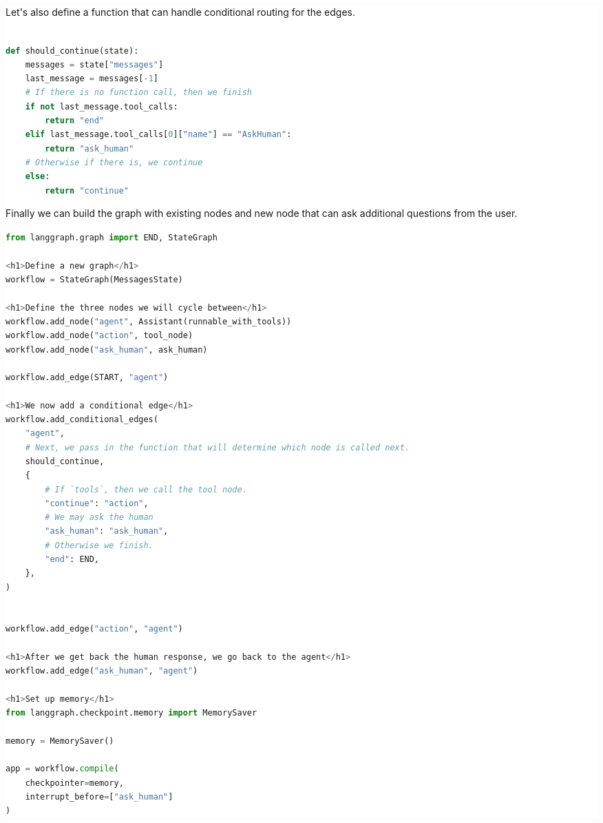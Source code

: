 Let's also define a function that can handle conditional routing for the edges.


```python

def should_continue(state):
    messages = state["messages"]
    last_message = messages[-1]
    # If there is no function call, then we finish
    if not last_message.tool_calls:
        return "end"
    elif last_message.tool_calls[0]["name"] == "AskHuman":
        return "ask_human"
    # Otherwise if there is, we continue
    else:
        return "continue"
```

Finally we can build the graph with existing nodes and new node that can ask additional questions from the user.


```python
from langgraph.graph import END, StateGraph

<h1>Define a new graph</h1>
workflow = StateGraph(MessagesState)

<h1>Define the three nodes we will cycle between</h1>
workflow.add_node("agent", Assistant(runnable_with_tools))
workflow.add_node("action", tool_node)
workflow.add_node("ask_human", ask_human)

workflow.add_edge(START, "agent")

<h1>We now add a conditional edge</h1>
workflow.add_conditional_edges(
    "agent",
    # Next, we pass in the function that will determine which node is called next.
    should_continue,
    {
        # If `tools`, then we call the tool node.
        "continue": "action",
        # We may ask the human
        "ask_human": "ask_human",
        # Otherwise we finish.
        "end": END,
    },
)


workflow.add_edge("action", "agent")

<h1>After we get back the human response, we go back to the agent</h1>
workflow.add_edge("ask_human", "agent")

<h1>Set up memory</h1>
from langgraph.checkpoint.memory import MemorySaver

memory = MemorySaver()

app = workflow.compile(
    checkpointer=memory,
    interrupt_before=["ask_human"]
)

```